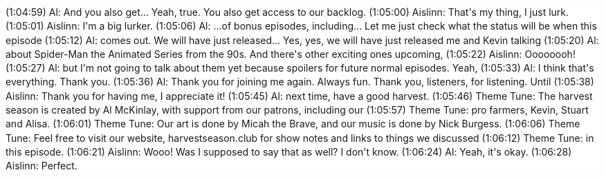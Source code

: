 (1:04:59) Al: And you also get... Yeah, true. You also get access to our backlog.
(1:05:00) Aislinn: That's my thing, I just lurk.
(1:05:01) Aislinn: I'm a big lurker.
(1:05:06) Al: ...of bonus episodes, including... Let me just check what the status will be when this episode
(1:05:12) Al: comes out. We will have just released... Yes, yes, we will have just released me and Kevin talking
(1:05:20) Al: about Spider-Man the Animated Series from the 90s. And there's other exciting ones upcoming,
(1:05:22) Aislinn: Oooooooh!
(1:05:27) Al: but I'm not going to talk about them yet because spoilers for future normal episodes. Yeah,
(1:05:33) Al: I think that's everything. Thank you.
(1:05:36) Al: Thank you for joining me again. Always fun. Thank you, listeners, for listening. Until
(1:05:38) Aislinn: Thank you for having me, I appreciate it!
(1:05:45) Al: next time, have a good harvest.
(1:05:46) Theme Tune: The harvest season is created by Al McKinlay, with support from our patrons, including our
(1:05:57) Theme Tune: pro farmers, Kevin, Stuart and Alisa.
(1:06:01) Theme Tune: Our art is done by Micah the Brave, and our music is done by Nick Burgess.
(1:06:06) Theme Tune: Feel free to visit our website, harvestseason.club for show notes and links to things we discussed
(1:06:12) Theme Tune: in this episode.
(1:06:21) Aislinn: Wooo! Was I supposed to say that as well? I don't know.
(1:06:24) Al: Yeah, it's okay.
(1:06:28) Aislinn: Perfect.
